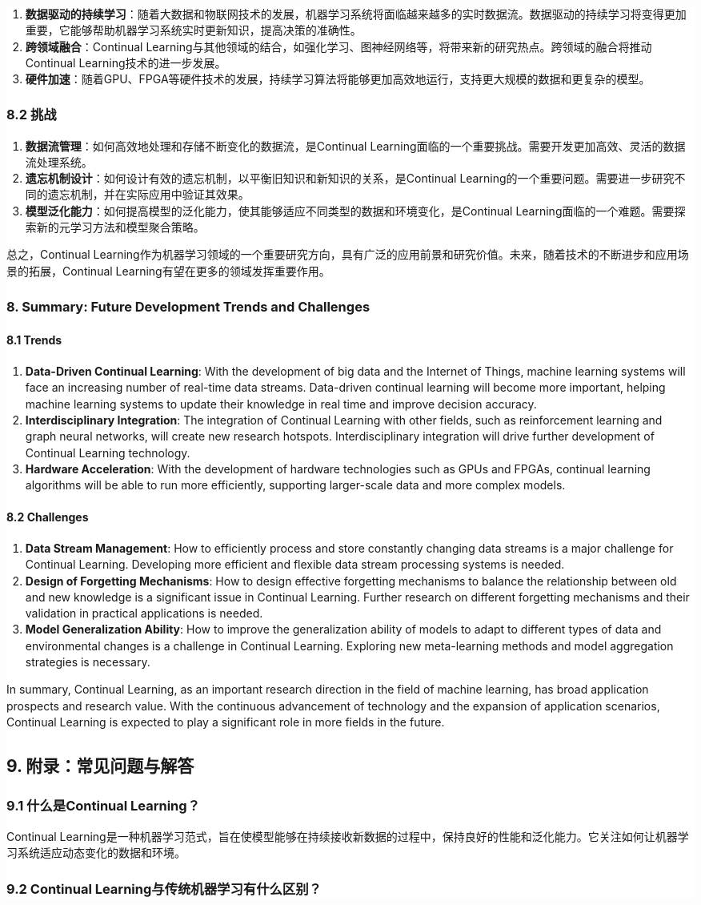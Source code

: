 1. **数据驱动的持续学习**：随着大数据和物联网技术的发展，机器学习系统将面临越来越多的实时数据流。数据驱动的持续学习将变得更加重要，它能够帮助机器学习系统实时更新知识，提高决策的准确性。
2. **跨领域融合**：Continual Learning与其他领域的结合，如强化学习、图神经网络等，将带来新的研究热点。跨领域的融合将推动Continual Learning技术的进一步发展。
3. **硬件加速**：随着GPU、FPGA等硬件技术的发展，持续学习算法将能够更加高效地运行，支持更大规模的数据和更复杂的模型。

### 8.2 挑战

1. **数据流管理**：如何高效地处理和存储不断变化的数据流，是Continual Learning面临的一个重要挑战。需要开发更加高效、灵活的数据流处理系统。
2. **遗忘机制设计**：如何设计有效的遗忘机制，以平衡旧知识和新知识的关系，是Continual Learning的一个重要问题。需要进一步研究不同的遗忘机制，并在实际应用中验证其效果。
3. **模型泛化能力**：如何提高模型的泛化能力，使其能够适应不同类型的数据和环境变化，是Continual Learning面临的一个难题。需要探索新的元学习方法和模型聚合策略。

总之，Continual Learning作为机器学习领域的一个重要研究方向，具有广泛的应用前景和研究价值。未来，随着技术的不断进步和应用场景的拓展，Continual Learning有望在更多的领域发挥重要作用。

### 8. Summary: Future Development Trends and Challenges

#### 8.1 Trends

1. **Data-Driven Continual Learning**: With the development of big data and the Internet of Things, machine learning systems will face an increasing number of real-time data streams. Data-driven continual learning will become more important, helping machine learning systems to update their knowledge in real time and improve decision accuracy.
2. **Interdisciplinary Integration**: The integration of Continual Learning with other fields, such as reinforcement learning and graph neural networks, will create new research hotspots. Interdisciplinary integration will drive further development of Continual Learning technology.
3. **Hardware Acceleration**: With the development of hardware technologies such as GPUs and FPGAs, continual learning algorithms will be able to run more efficiently, supporting larger-scale data and more complex models.

#### 8.2 Challenges

1. **Data Stream Management**: How to efficiently process and store constantly changing data streams is a major challenge for Continual Learning. Developing more efficient and flexible data stream processing systems is needed.
2. **Design of Forgetting Mechanisms**: How to design effective forgetting mechanisms to balance the relationship between old and new knowledge is a significant issue in Continual Learning. Further research on different forgetting mechanisms and their validation in practical applications is needed.
3. **Model Generalization Ability**: How to improve the generalization ability of models to adapt to different types of data and environmental changes is a challenge in Continual Learning. Exploring new meta-learning methods and model aggregation strategies is necessary.

In summary, Continual Learning, as an important research direction in the field of machine learning, has broad application prospects and research value. With the continuous advancement of technology and the expansion of application scenarios, Continual Learning is expected to play a significant role in more fields in the future.

## 9. 附录：常见问题与解答

### 9.1 什么是Continual Learning？

Continual Learning是一种机器学习范式，旨在使模型能够在持续接收新数据的过程中，保持良好的性能和泛化能力。它关注如何让机器学习系统适应动态变化的数据和环境。

### 9.2 Continual Learning与传统机器学习有什么区别？
